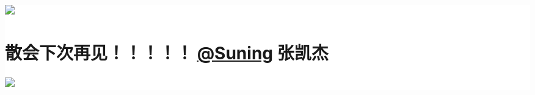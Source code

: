 ![](https://p9-juejin.byteimg.com/tos-cn-i-k3u1fbpfcp/bd29fd26c17f4aba94d69c74d000482c~tplv-k3u1fbpfcp-zoom-in-crop-mark:1512:0:0:0.awebp?)

散会下次再见！！！！！ [@Suning](https://link.juejin.cn?target=https%3A%2F%2Fwww.suning.com%2F "https://www.suning.com/") 张凯杰
==================================================================================================================

![](https://p1-juejin.byteimg.com/tos-cn-i-k3u1fbpfcp/bb2188a862764e0687f67d763ca73d97~tplv-k3u1fbpfcp-zoom-in-crop-mark:1512:0:0:0.awebp?)